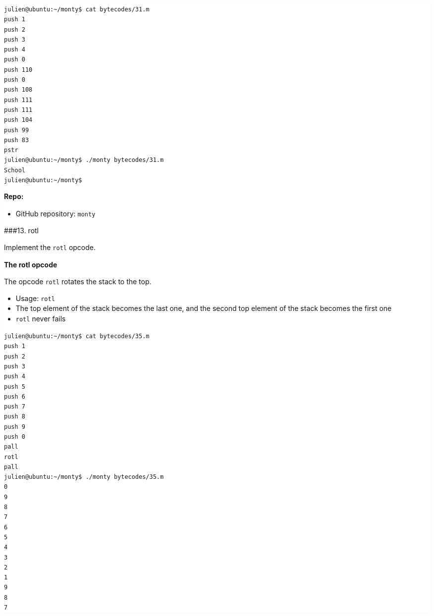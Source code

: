 ```
julien@ubuntu:~/monty$ cat bytecodes/31.m 
push 1
push 2
push 3
push 4
push 0
push 110
push 0
push 108
push 111
push 111
push 104
push 99
push 83
pstr
julien@ubuntu:~/monty$ ./monty bytecodes/31.m 
School
julien@ubuntu:~/monty$ 
```

**Repo:**

-   GitHub repository: `monty`


###13\. rotl

Implement the `rotl` opcode.

**The rotl opcode**

The opcode `rotl` rotates the stack to the top.

-   Usage: `rotl`
-   The top element of the stack becomes the last one, and the second top element of the stack becomes the first one
-   `rotl` never fails

```
julien@ubuntu:~/monty$ cat bytecodes/35.m 
push 1
push 2
push 3
push 4
push 5
push 6
push 7
push 8
push 9
push 0
pall
rotl
pall
julien@ubuntu:~/monty$ ./monty bytecodes/35.m 
0
9
8
7
6
5
4
3
2
1
9
8
7
```